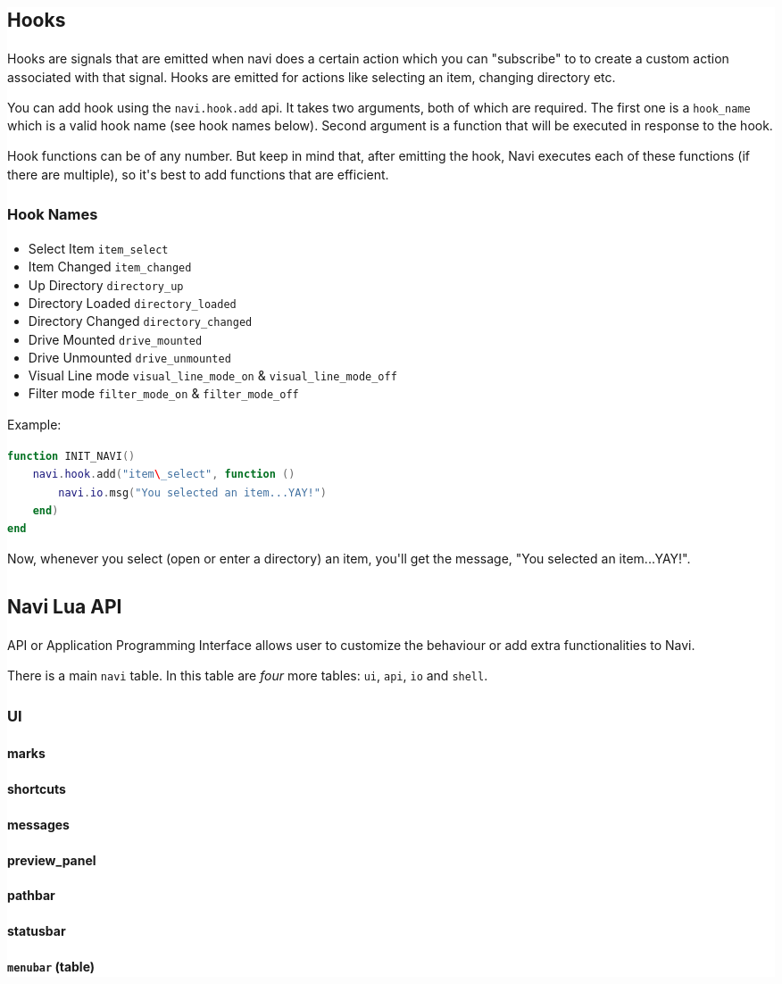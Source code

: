 ## Hooks

Hooks are signals that are emitted when navi does a certain action which you can "subscribe" to to create a custom action associated with that signal. Hooks are emitted for actions like selecting an item, changing directory etc.

You can add hook using the `navi.hook.add` api. It takes two arguments, both of which are required. The first one is a `hook_name` which is a valid hook name (see hook names below). Second argument is a function that will be executed in response to the hook.

Hook functions can be of any number. But keep in mind that, after emitting the hook, Navi executes each of these functions (if there are multiple), so it's best to add functions that are efficient.

### Hook Names

* Select Item `item_select`
* Item Changed `item_changed`
* Up Directory `directory_up`
* Directory Loaded `directory_loaded`
* Directory Changed `directory_changed`
* Drive Mounted `drive_mounted`
* Drive Unmounted `drive_unmounted`
* Visual Line mode `visual_line_mode_on` & `visual_line_mode_off`
* Filter mode `filter_mode_on` & `filter_mode_off`

Example:

```lua
function INIT_NAVI()
    navi.hook.add("item\_select", function ()
        navi.io.msg("You selected an item...YAY!")
    end)
end
```

Now, whenever you select (open or enter a directory) an item, you'll get the message, "You selected an item...YAY!".

## Navi Lua API

API or Application Programming Interface allows user to customize the behaviour or add extra functionalities to Navi.

There is a main `navi` table. In this table are *four* more tables: `ui`, `api`, `io` and `shell`.

### UI

#### marks
#### shortcuts
#### messages
#### preview_panel
#### pathbar
#### statusbar
#### `menubar` (table)
